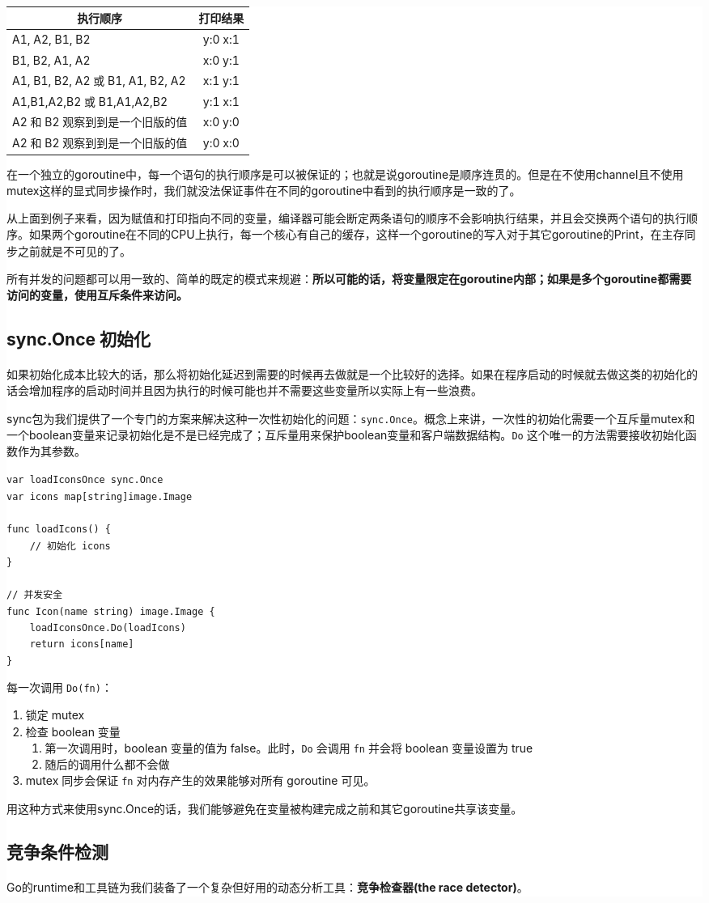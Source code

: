 | 执行顺序 | 打印结果 |
| ---------- | :-----------:  |
| A1, A2, B1, B2 | y:0 x:1 |
| B1, B2, A1, A2 | x:0 y:1 |
| A1, B1, B2, A2 或 B1, A1, B2, A2 | x:1 y:1 |
| A1,B1,A2,B2 或 B1,A1,A2,B2 | y:1 x:1 |
| A2 和 B2 观察到到是一个旧版的值 | x:0 y:0 |
| A2 和 B2 观察到到是一个旧版的值 | y:0 x:0 |

在一个独立的goroutine中，每一个语句的执行顺序是可以被保证的；也就是说goroutine是顺序连贯的。但是在不使用channel且不使用mutex这样的显式同步操作时，我们就没法保证事件在不同的goroutine中看到的执行顺序是一致的了。

从上面到例子来看，因为赋值和打印指向不同的变量，编译器可能会断定两条语句的顺序不会影响执行结果，并且会交换两个语句的执行顺序。如果两个goroutine在不同的CPU上执行，每一个核心有自己的缓存，这样一个goroutine的写入对于其它goroutine的Print，在主存同步之前就是不可见的了。

所有并发的问题都可以用一致的、简单的既定的模式来规避：**所以可能的话，将变量限定在goroutine内部；如果是多个goroutine都需要访问的变量，使用互斥条件来访问。**

## sync.Once 初始化
如果初始化成本比较大的话，那么将初始化延迟到需要的时候再去做就是一个比较好的选择。如果在程序启动的时候就去做这类的初始化的话会增加程序的启动时间并且因为执行的时候可能也并不需要这些变量所以实际上有一些浪费。

sync包为我们提供了一个专门的方案来解决这种一次性初始化的问题：`sync.Once`。概念上来讲，一次性的初始化需要一个互斥量mutex和一个boolean变量来记录初始化是不是已经完成了；互斥量用来保护boolean变量和客户端数据结构。`Do` 这个唯一的方法需要接收初始化函数作为其参数。

```golang
var loadIconsOnce sync.Once
var icons map[string]image.Image

func loadIcons() {
	// 初始化 icons
}

// 并发安全
func Icon(name string) image.Image {
	loadIconsOnce.Do(loadIcons)
	return icons[name]
}
```
每一次调用 `Do(fn)`：
1. 锁定 mutex
2. 检查 boolean 变量
   1. 第一次调用时，boolean 变量的值为 false。此时，`Do` 会调用 `fn` 并会将 boolean 变量设置为 true
   2. 随后的调用什么都不会做
3. mutex 同步会保证 `fn` 对内存产生的效果能够对所有 goroutine 可见。

用这种方式来使用sync.Once的话，我们能够避免在变量被构建完成之前和其它goroutine共享该变量。

## 竞争条件检测
Go的runtime和工具链为我们装备了一个复杂但好用的动态分析工具：**竞争检查器(the race detector)**。
